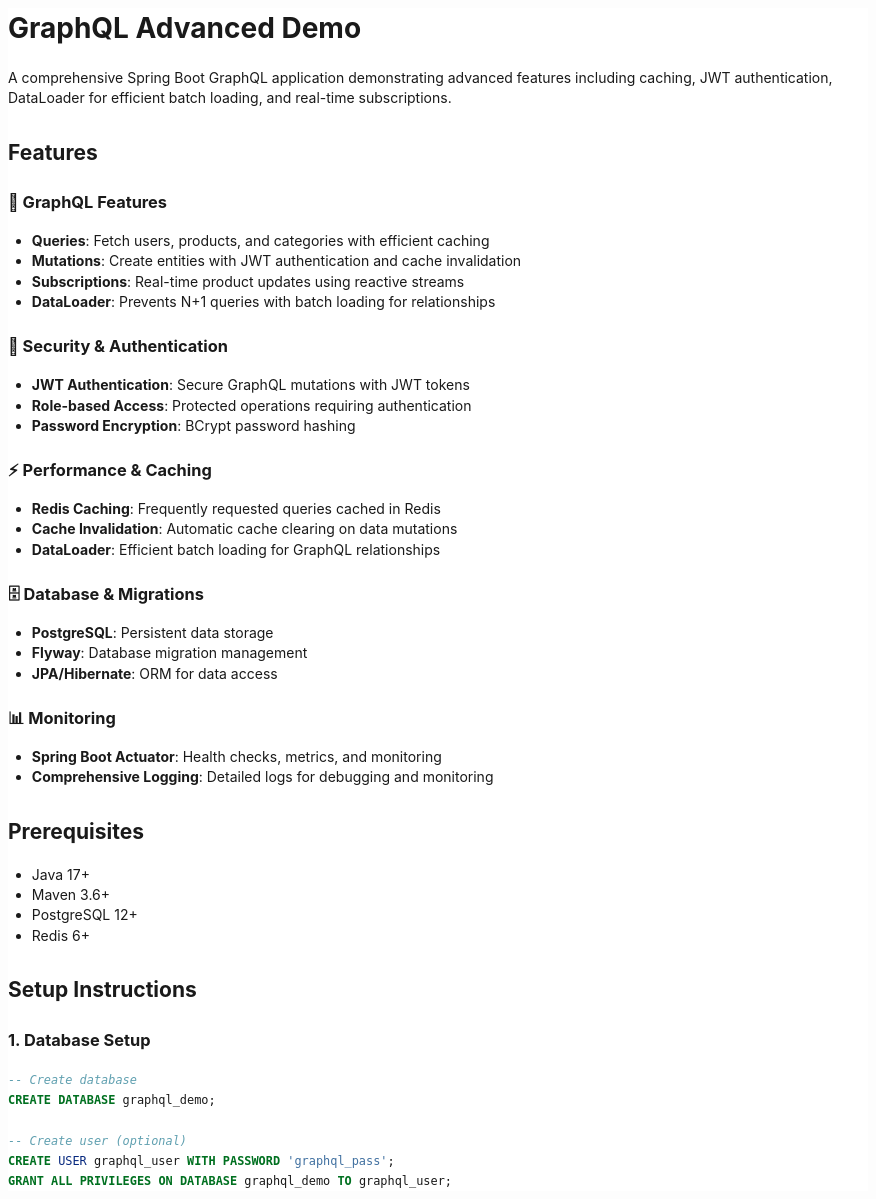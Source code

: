 # GraphQL Advanced Demo

A comprehensive Spring Boot GraphQL application demonstrating advanced features including caching, JWT authentication, DataLoader for efficient batch loading, and real-time subscriptions.

## Features

### 🚀 GraphQL Features
- **Queries**: Fetch users, products, and categories with efficient caching
- **Mutations**: Create entities with JWT authentication and cache invalidation
- **Subscriptions**: Real-time product updates using reactive streams
- **DataLoader**: Prevents N+1 queries with batch loading for relationships

### 🔐 Security & Authentication
- **JWT Authentication**: Secure GraphQL mutations with JWT tokens
- **Role-based Access**: Protected operations requiring authentication
- **Password Encryption**: BCrypt password hashing

### ⚡ Performance & Caching
- **Redis Caching**: Frequently requested queries cached in Redis
- **Cache Invalidation**: Automatic cache clearing on data mutations
- **DataLoader**: Efficient batch loading for GraphQL relationships

### 🗄️ Database & Migrations
- **PostgreSQL**: Persistent data storage
- **Flyway**: Database migration management
- **JPA/Hibernate**: ORM for data access

### 📊 Monitoring
- **Spring Boot Actuator**: Health checks, metrics, and monitoring
- **Comprehensive Logging**: Detailed logs for debugging and monitoring

## Prerequisites

- Java 17+
- Maven 3.6+
- PostgreSQL 12+
- Redis 6+

## Setup Instructions

### 1. Database Setup
```sql
-- Create database
CREATE DATABASE graphql_demo;

-- Create user (optional)
CREATE USER graphql_user WITH PASSWORD 'graphql_pass';
GRANT ALL PRIVILEGES ON DATABASE graphql_demo TO graphql_user;
```
